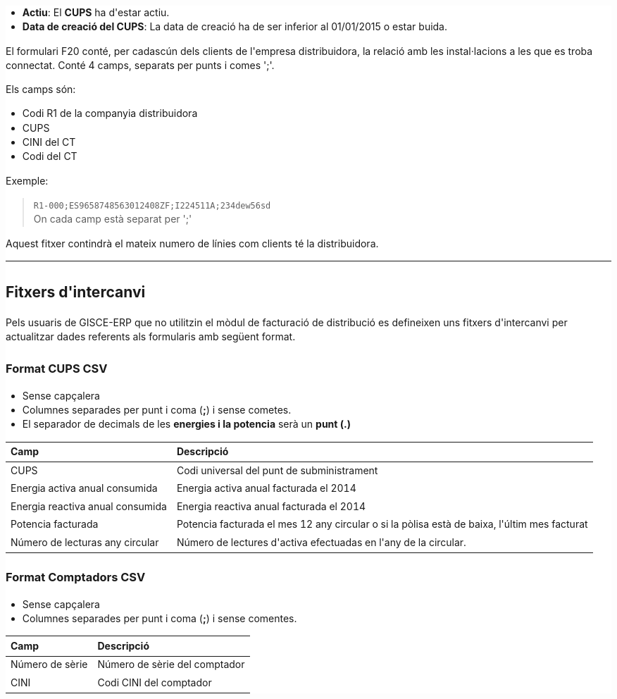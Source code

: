 * **Actiu**: El **CUPS** ha d'estar actiu.
* **Data de creació del CUPS**: La data de creació ha de ser inferior al
  01/01/2015 o estar buida.

El formulari F20 conté, per cadascún dels clients de l'empresa distribuidora,
la relació amb les instal·lacions a les que es troba connectat. Conté 4 camps,
separats per punts i comes ';'.

Els camps són:

* Codi R1 de la companyia distribuidora
* CUPS
* CINI del CT
* Codi del CT

Exemple:

>`R1-000;ES9658748563012408ZF;I224511A;234dew56sd`    
> On cada camp està separat per ';'

Aquest fitxer contindrà el mateix numero de línies com clients té la
distribuidora.

--------------------------------------------------------------------------------

## Fitxers d'intercanvi

Pels usuaris de GISCE-ERP que no utilitzin el mòdul de facturació de distribució
es defineixen uns fitxers d'intercanvi per actualitzar dades referents als
formularis amb següent format.

### Format CUPS CSV

* Sense capçalera
* Columnes separades per punt i coma (**;**) i sense cometes.
* El separador de decimals de les **energies i la potencia** serà un
 **punt (.)**

Camp                             | Descripció
:--------------------------------|:----------------------------------------------
CUPS                             | Codi universal del punt de subministrament
Energia activa anual consumida   | Energia activa anual facturada el 2014
Energia reactiva anual consumida | Energia reactiva anual facturada el 2014
Potencia facturada               | Potencia facturada el mes 12 any circular o si la pòlisa està de baixa, l'últim mes facturat
Número de lecturas any circular  | Número de lectures d'activa efectuadas en l'any de la circular.

### Format Comptadors CSV

* Sense capçalera
* Columnes separades per punt i coma (**;**) i sense comentes.


Camp            | Descripció
:---------------|:----------------------------------------------
Número de sèrie | Número de sèrie del comptador
CINI            | Codi CINI del comptador
